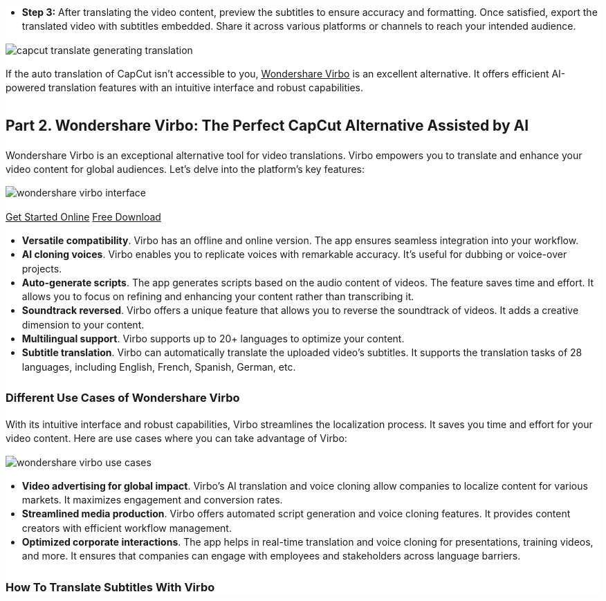 
- **Step 3:** After translating the video content, preview the subtitles to ensure accuracy and formatting. Once satisfied, export the translated video with subtitles embedded. Share it across various platforms or channels to reach your intended audience.

![capcut translate generating translation](https://images.wondershare.com/virbo/article/2024/03/capcut-translate-06.jpg)

If the auto translation of CapCut isn’t accessible to you, [<u>Wondershare Virbo</u>](https://virbo.wondershare.com/) is an excellent alternative. It offers efficient AI-powered translation features with an intuitive interface and robust capabilities.

## Part 2. Wondershare Virbo: The Perfect CapCut Alternative Assisted by AI

Wondershare Virbo is an exceptional alternative tool for video translations. Virbo empowers you to translate and enhance your video content for global audiences. Let’s delve into the platform’s key features:

![wondershare virbo interface](https://images.wondershare.com/virbo/images2023/feature-video-translation/banner-right-pic.png)

[Get Started Online](https://tools.techidaily.com/wondershare/virbo/download/) [Free Download](https://tools.techidaily.com/wondershare/virbo/download/)

- **Versatile compatibility**. Virbo has an offline and online version. The app ensures seamless integration into your workflow.
- **AI cloning voices**. Virbo enables you to replicate voices with remarkable accuracy. It’s useful for dubbing or voice-over projects.
- **Auto-generate scripts**. The app generates scripts based on the audio content of videos. The feature saves time and effort. It allows you to focus on refining and enhancing your content rather than transcribing it.
- **Soundtrack reversed**. Virbo offers a unique feature that allows you to reverse the soundtrack of videos. It adds a creative dimension to your content.
- **Multilingual support**. Virbo supports up to 20+ languages to optimize your content.
- **Subtitle translation**. Virbo can automatically translate the uploaded video’s subtitles. It supports the translation tasks of 28 languages, including English, French, Spanish, German, etc.

### Different Use Cases of Wondershare Virbo

With its intuitive interface and robust capabilities, Virbo streamlines the localization process. It saves you time and effort for your video content. Here are use cases where you can take advantage of Virbo:

![wondershare virbo use cases](https://images.wondershare.com/virbo/images2023/feature-video-translation/translator-img1.png)

- **Video advertising for global impact**. Virbo’s AI translation and voice cloning allow companies to localize content for various markets. It maximizes engagement and conversion rates.
- **Streamlined media production**. Virbo offers automated script generation and voice cloning features. It provides content creators with efficient workflow management.
- **Optimized corporate interactions**. The app helps in real-time translation and voice cloning for presentations, training videos, and more. It ensures that companies can engage with employees and stakeholders across language barriers.

### How To Translate Subtitles With Virbo
